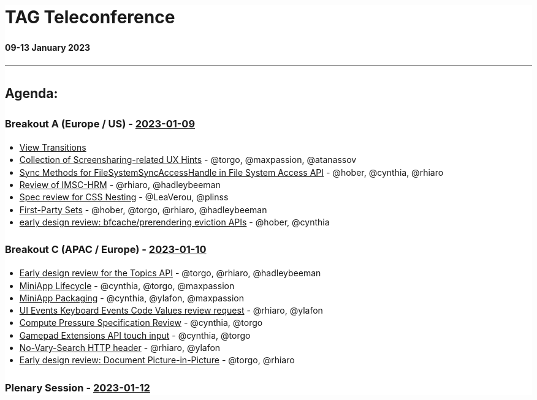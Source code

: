 # TAG Teleconference
#### 09-13 January 2023

---

## Agenda:

### Breakout A (Europe / US) - [2023-01-09](https://www.timeanddate.com/worldclock/converter.html?iso=20230109T160000&p1=224&p2=43&p3=136&p4=195&p5=26&p6=33&p7=248&p8=235)

* [View Transitions](https://github.com/w3ctag/design-reviews/issues/748)
* [Collection of Screensharing-related UX Hints](https://github.com/w3ctag/design-reviews/issues/744) - @torgo, @maxpassion, @atanassov
* [Sync Methods for FileSystemSyncAccessHandle in File System Access API](https://github.com/w3ctag/design-reviews/issues/772) - @hober, @cynthia, @rhiaro
* [Review of IMSC-HRM](https://github.com/w3ctag/design-reviews/issues/788) - @rhiaro, @hadleybeeman
* [Spec review for CSS Nesting](https://github.com/w3ctag/design-reviews/issues/791) - @LeaVerou, @plinss
* [First-Party Sets](https://github.com/w3ctag/design-reviews/issues/342) - @hober, @torgo, @rhiaro, @hadleybeeman
* [early design review: bfcache/prerendering eviction APIs](https://github.com/w3ctag/design-reviews/issues/786) - @hober, @cynthia

### Breakout C (APAC / Europe) - [2023-01-10](https://www.timeanddate.com/worldclock/converter.html?iso=20230110T080000&p1=224&p2=43&p3=136&p4=195&p5=26&p6=33&p7=248&p8=235)

* [Early design review for the Topics API](https://github.com/w3ctag/design-reviews/issues/726) - @torgo, @rhiaro, @hadleybeeman
* [MiniApp Lifecycle](https://github.com/w3ctag/design-reviews/issues/523) - @cynthia, @torgo, @maxpassion
* [MiniApp Packaging](https://github.com/w3ctag/design-reviews/issues/762) - @cynthia, @ylafon, @maxpassion
* [UI Events Keyboard Events Code Values review request](https://github.com/w3ctag/design-reviews/issues/790) - @rhiaro, @ylafon
* [Compute Pressure Specification Review](https://github.com/w3ctag/design-reviews/issues/795) - @cynthia, @torgo
* [Gamepad Extensions API touch input](https://github.com/w3ctag/design-reviews/issues/799) - @cynthia, @torgo
* [No-Vary-Search HTTP header](https://github.com/w3ctag/design-reviews/issues/797) - @rhiaro, @ylafon
* [Early design review: Document Picture-in-Picture](https://github.com/w3ctag/design-reviews/issues/798) - @torgo, @rhiaro

### Plenary Session - [2023-01-12](https://www.timeanddate.com/worldclock/converter.html?iso=20230112T060000&p1=224&p2=43&p3=136&p4=195&p5=26&p6=33&p7=248&p8=235)
